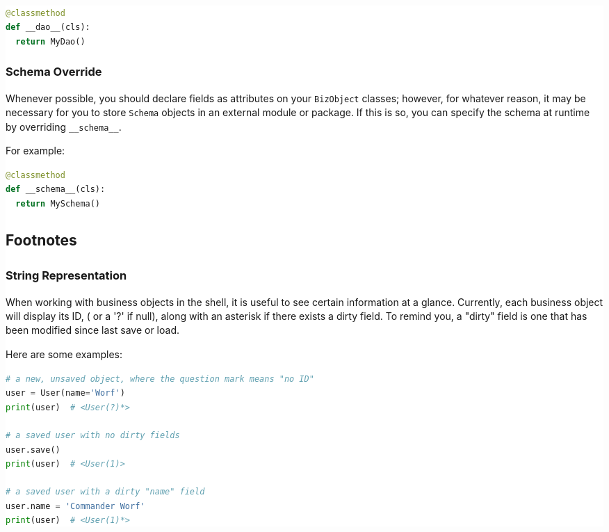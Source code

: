 ```python
@classmethod
def __dao__(cls):
  return MyDao()
```

### Schema Override
Whenever possible, you should declare fields as attributes on your `BizObject` classes; however, for whatever reason, it may be necessary for you to store `Schema` objects in an external module or package. If this is so, you can specify the schema at runtime by overriding `__schema__`.

For example:

```python
@classmethod
def __schema__(cls):
  return MySchema()
```

## Footnotes
### String Representation
When working with business objects in the shell, it is useful to see certain information at a glance. Currently, each business object will display its ID, ( or a '?' if null), along with an asterisk if there exists a dirty field. To remind you, a "dirty" field is one that has been modified since last save or load.

Here are some examples:
```python
# a new, unsaved object, where the question mark means "no ID"
user = User(name='Worf')
print(user)  # <User(?)*>

# a saved user with no dirty fields
user.save()
print(user)  # <User(1)>

# a saved user with a dirty "name" field
user.name = 'Commander Worf'
print(user)  # <User(1)*>

```
